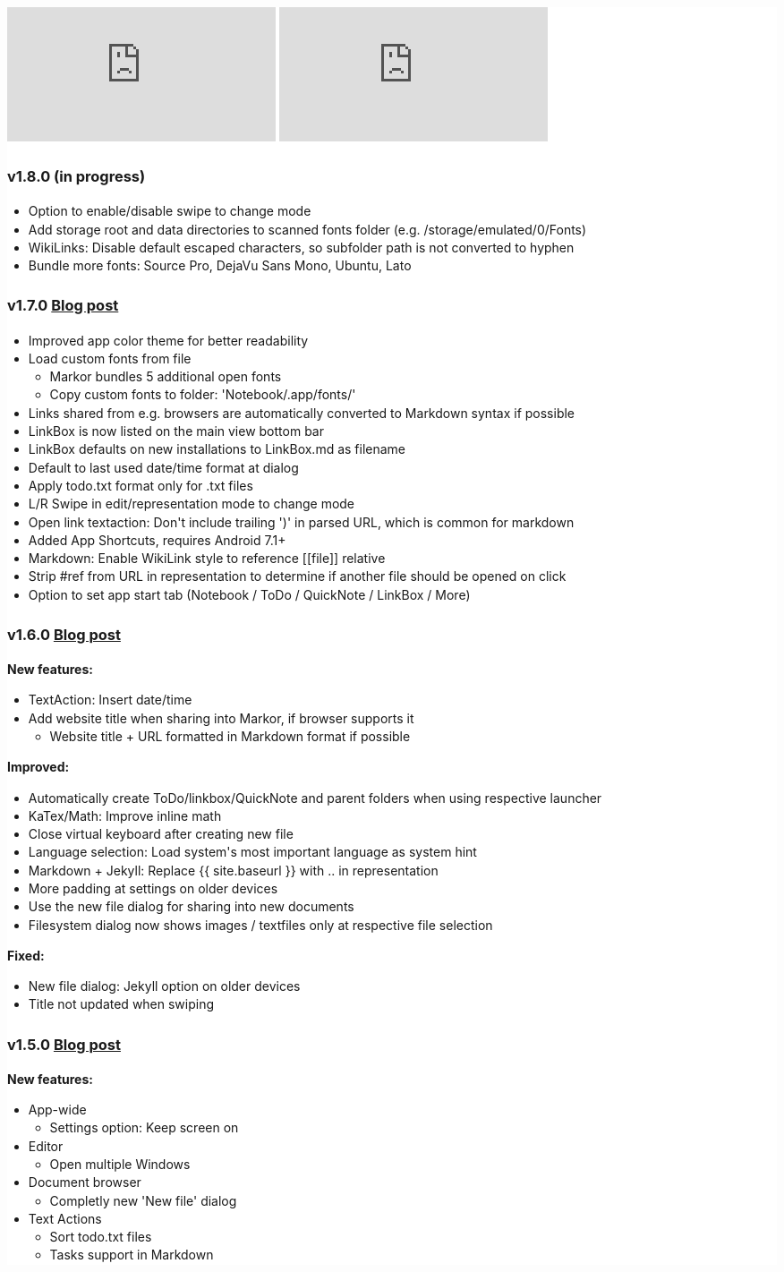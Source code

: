 ![matomo](https://test.gsantner.net/matomo/piwik.php?action_name=inapp_changelog&idsite=1&rec=1&urlref=https%3A%2F%2Fgithub.com%2Fgsantner%2Fmarkor%2FCHANGELOG.md&_cvar=%7B%221%22%3A%5B%22source%22%2C%22inapp_changelog%22%5D%2C%222%22%3A%5B%22project%22%2C%22markor%22%5D%2C%223%22%3A%5B%22packageid%22%2C%22net.gsantner.markor%22%5D%2C%224%22%3A%5B%22referrer%22%2C%22https%3A%2F%2Fgithub.com%2Fgsantner%2Fmarkor%2FCHANGELOG.md%22%5D%7D) ![matomo](https://test.gsantner.net/matomo/piwik.php?action_name=inapp_changelog&idsite=2&rec=1&urlref=https%3A%2F%2Fgithub.com%2Fgsantner%2Fmarkor%2FCHANGELOG.md&_cvar=%7B%221%22%3A%5B%22source%22%2C%22inapp_changelog%22%5D%2C%222%22%3A%5B%22project%22%2C%22markor%22%5D%2C%223%22%3A%5B%22packageid%22%2C%22net.gsantner.markor%22%5D%2C%224%22%3A%5B%22referrer%22%2C%22https%3A%2F%2Fgithub.com%2Fgsantner%2Fmarkor%2FCHANGELOG.md%22%5D%7D)

### v1.8.0 (in progress)  
- Option to enable/disable swipe to change mode  
- Add storage root and data directories to scanned fonts folder (e.g. /storage/emulated/0/Fonts)  
- WikiLinks: Disable default escaped characters, so subfolder path is not converted to hyphen  
- Bundle more fonts: Source Pro, DejaVu Sans Mono, Ubuntu, Lato  


### v1.7.0 [Blog post](https://gsantner.net/blog/2019/03/11/markor-release-v1.7-custom-fonts-linkbox-markdown.html?source=inapp_changelog&project=markor)  
- Improved app color theme for better readability  
- Load custom fonts from file  
  - Markor bundles 5 additional open fonts  
  - Copy custom fonts to folder: 'Notebook/.app/fonts/'  
- Links shared from e.g. browsers are automatically converted to Markdown syntax if possible  
- LinkBox is now listed on the main view bottom bar  
- LinkBox defaults on new installations to LinkBox.md as filename  
- Default to last used date/time format at dialog  
- Apply todo.txt format only for .txt files  
- L/R Swipe in edit/representation mode to change mode  
- Open link textaction: Don't include trailing ')' in parsed URL, which is common for markdown  
- Added App Shortcuts, requires Android 7.1+  
- Markdown: Enable WikiLink style to reference [[file]] relative  
- Strip #ref from URL in representation to determine if another file should be opened on click  
- Option to set app start tab (Notebook / ToDo / QuickNote / LinkBox / More)  


### v1.6.0 [Blog post](https://gsantner.net/blog/2018/12/30/markor-release-v1.6.html?source=inapp_changelog&project=markor)
**New features:**  
- TextAction: Insert date/time  
- Add website title when sharing into Markor, if browser supports it  
  - Website title + URL formatted in Markdown format if possible

**Improved:**  
- Automatically create ToDo/linkbox/QuickNote and parent folders when using respective launcher  
- KaTex/Math: Improve inline math  
- Close virtual keyboard after creating new file  
- Language selection: Load system's most important language as system hint  
- Markdown + Jekyll: Replace {{ site.baseurl }} with .. in representation  
- More padding at settings on older devices  
- Use the new file dialog for sharing into new documents
- Filesystem dialog now shows images / textfiles only at respective file selection  

**Fixed:**  
- New file dialog: Jekyll option on older devices  
- Title not updated when swiping  

### v1.5.0 [Blog post](https://gsantner.net/blog/2018/12/09/markor-release-v1.5.html?source=inapp_changelog&project=markor)
**New features:**  
- App-wide  
  - Settings option: Keep screen on
- Editor  
  - Open multiple Windows  
- Document browser  
  - Completly new 'New file' dialog  
- Text Actions  
  - Sort todo.txt files  
  - Tasks support in Markdown  